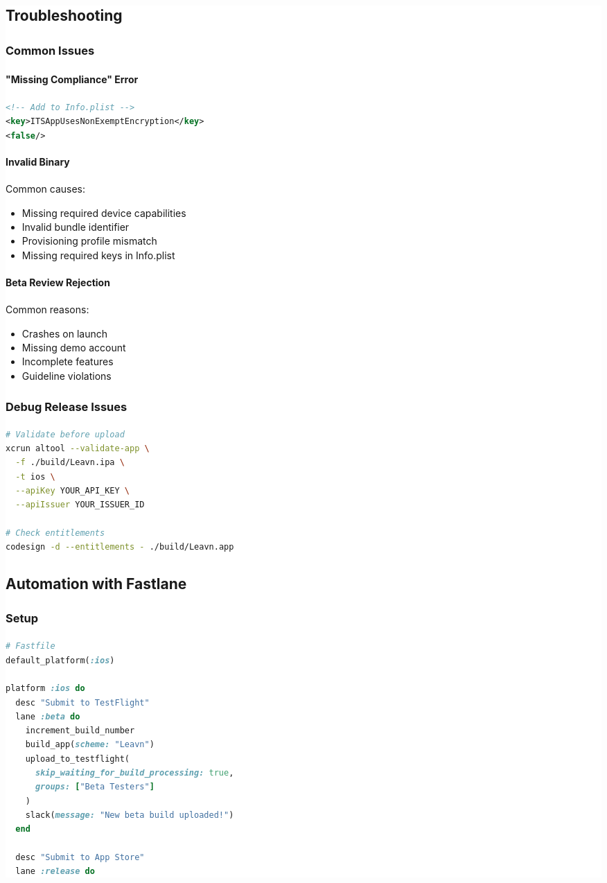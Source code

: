 ## Troubleshooting

### Common Issues

#### "Missing Compliance" Error

```xml
<!-- Add to Info.plist -->
<key>ITSAppUsesNonExemptEncryption</key>
<false/>
```

#### Invalid Binary

Common causes:
- Missing required device capabilities
- Invalid bundle identifier
- Provisioning profile mismatch
- Missing required keys in Info.plist

#### Beta Review Rejection

Common reasons:
- Crashes on launch
- Missing demo account
- Incomplete features
- Guideline violations

### Debug Release Issues

```bash
# Validate before upload
xcrun altool --validate-app \
  -f ./build/Leavn.ipa \
  -t ios \
  --apiKey YOUR_API_KEY \
  --apiIssuer YOUR_ISSUER_ID

# Check entitlements
codesign -d --entitlements - ./build/Leavn.app
```

## Automation with Fastlane

### Setup

```ruby
# Fastfile
default_platform(:ios)

platform :ios do
  desc "Submit to TestFlight"
  lane :beta do
    increment_build_number
    build_app(scheme: "Leavn")
    upload_to_testflight(
      skip_waiting_for_build_processing: true,
      groups: ["Beta Testers"]
    )
    slack(message: "New beta build uploaded!")
  end

  desc "Submit to App Store"
  lane :release do
```